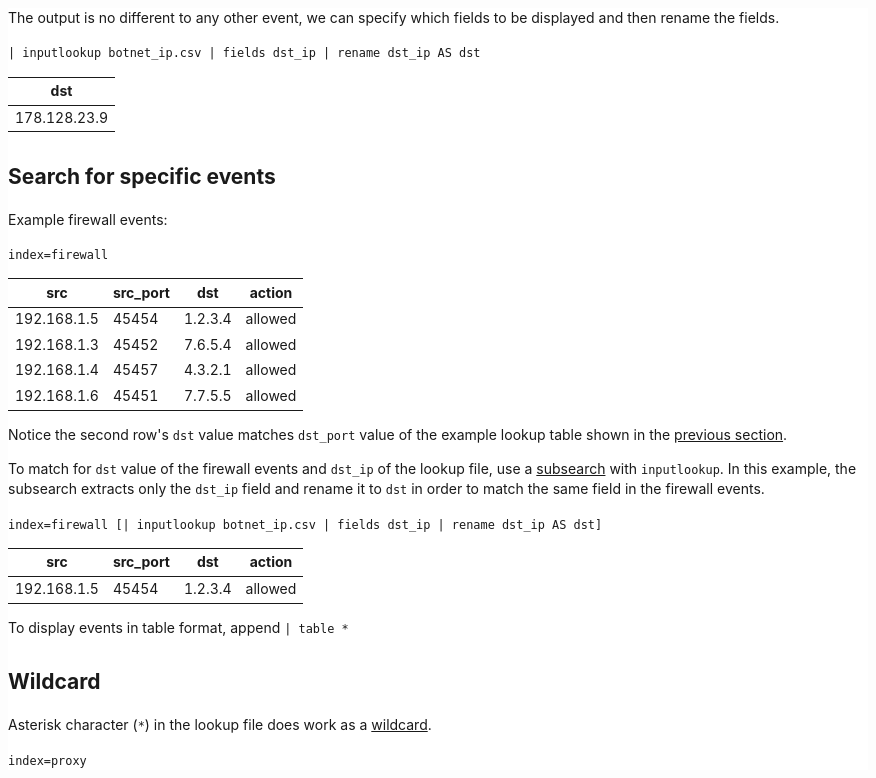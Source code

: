The output is no different to any other event, we can specify which fields to be displayed and then rename the fields.

```spl
| inputlookup botnet_ip.csv | fields dst_ip | rename dst_ip AS dst
```

| dst          |
| ------------ |
| 178.128.23.9 |

## Search for specific events

Example firewall events:

```spl
index=firewall
```

| src         | src_port | dst     | action  |
| ----------- | -------- | ------- | ------- |
| 192.168.1.5 | 45454    | 1.2.3.4 | allowed |
| 192.168.1.3 | 45452    | 7.6.5.4 | allowed |
| 192.168.1.4 | 45457    | 4.3.2.1 | allowed |
| 192.168.1.6 | 45451    | 7.7.5.5 | allowed |

Notice the second row's `dst` value matches `dst_port` value of the example lookup table shown in the [previous section](#inputlookup-basics).

To match for `dst` value of the firewall events and `dst_ip` of the lookup file, use a [subsearch](https://docs.splunk.com/Documentation/SplunkCloud/latest/SearchTutorial/Useasubsearch) with `inputlookup`. In this example, the subsearch extracts only the `dst_ip` field and rename it to `dst` in order to match the same field in the firewall events.

```spl
index=firewall [| inputlookup botnet_ip.csv | fields dst_ip | rename dst_ip AS dst]
```

| src         | src_port | dst     | action  |
| ----------- | -------- | ------- | ------- |
| 192.168.1.5 | 45454    | 1.2.3.4 | allowed |

To display events in table format, append `| table *`

## Wildcard

Asterisk character (`*`) in the lookup file does work as a [wildcard](https://docs.splunk.com/Documentation/SCS/current/Search/Wildcards).

```spl
index=proxy
```
